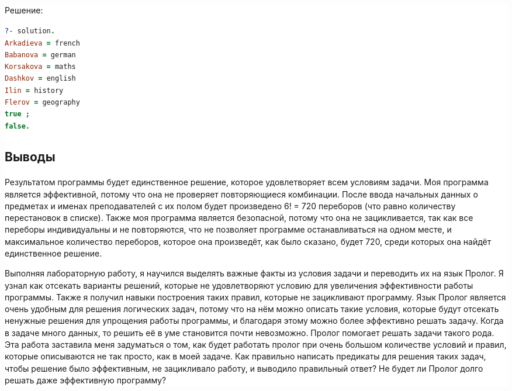Решение:
```prolog
?- solution.
Arkadieva = french
Babanova = german 
Korsakova = maths 
Dashkov = english 
Ilin = history    
Flerov = geography
true ;
false.
```

## Выводы

Результатом программы будет единственное решение, которое удовлетворяет всем условиям задачи. Моя программа является эффективной, потому что она не проверяет повторяющиеся комбинации. После ввода начальных данных о предметах и именах преподавателей с их полом будет произведено 6! = 720 переборов (что равно количеству перестановок в списке). Также моя программа является безопасной, потому что она не зацикливается, так как все переборы индивидуальны и не повторяются, что не позволяет программе останавливаться на одном месте, и максимальное количество переборов, которое она произведёт, как было сказано, будет 720, среди которых она найдёт единственное решение.

Выполняя лабораторную работу, я научился выделять важные факты из условия задачи и переводить их на язык Пролог. Я узнал как отсекать варианты решений, которые не удовлетворяют условию для увеличения эффективности работы программы. Также я получил навыки построения таких правил, которые не зацикливают программу. Язык Пролог является очень удобным для решения логических задач, потому что на нём можно описать такие условия, которые будут отсекать ненужные решения для упрощения работы программы, и благодаря этому можно более эффективно решать задачу. Когда в задаче много данных, то решить её в уме становится почти невозможно. Пролог помогает решать задачи такого рода. Эта работа заставила меня задуматься о том, как будет работать пролог при очень большом количестве условий и правил, которые описываются не так просто, как в моей задаче. Как правильно написать предикаты для решения таких задач, чтобы решение было эффективным, не зацикливало работу, и выводило правильный ответ? Не будет ли Пролог долго решать даже эффективную программу? 
